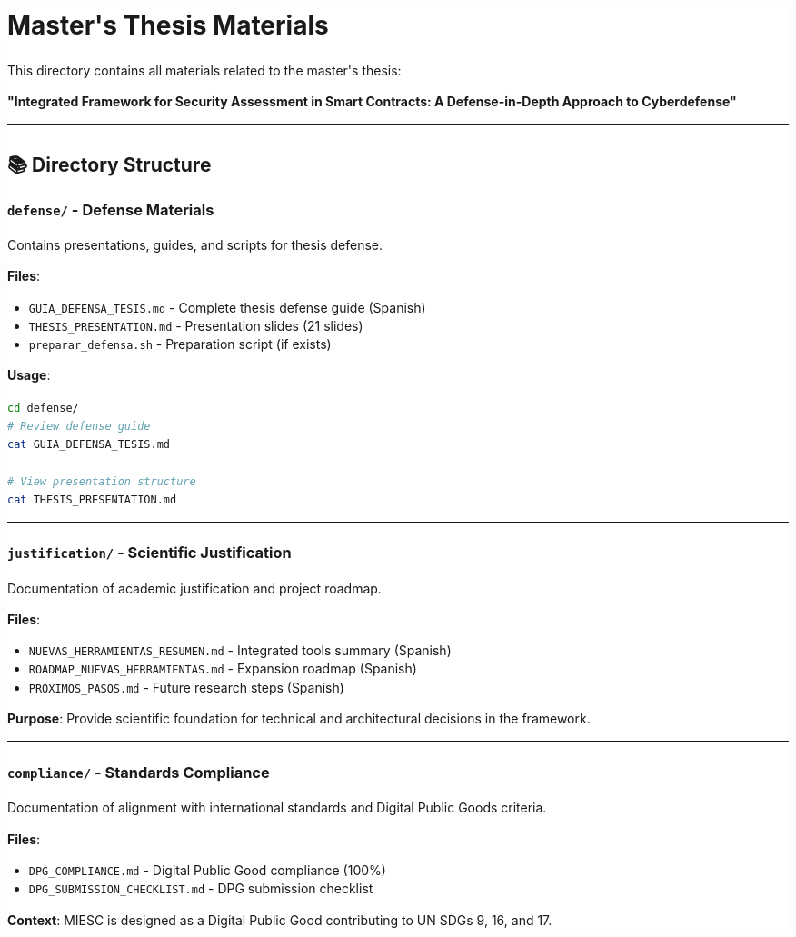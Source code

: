 # Master's Thesis Materials

This directory contains all materials related to the master's thesis:

**"Integrated Framework for Security Assessment in Smart Contracts: A Defense-in-Depth Approach to Cyberdefense"**

---

## 📚 Directory Structure

### `defense/` - Defense Materials
Contains presentations, guides, and scripts for thesis defense.

**Files**:
- `GUIA_DEFENSA_TESIS.md` - Complete thesis defense guide (Spanish)
- `THESIS_PRESENTATION.md` - Presentation slides (21 slides)
- `preparar_defensa.sh` - Preparation script (if exists)

**Usage**:
```bash
cd defense/
# Review defense guide
cat GUIA_DEFENSA_TESIS.md

# View presentation structure
cat THESIS_PRESENTATION.md
```

---

### `justification/` - Scientific Justification
Documentation of academic justification and project roadmap.

**Files**:
- `NUEVAS_HERRAMIENTAS_RESUMEN.md` - Integrated tools summary (Spanish)
- `ROADMAP_NUEVAS_HERRAMIENTAS.md` - Expansion roadmap (Spanish)
- `PROXIMOS_PASOS.md` - Future research steps (Spanish)

**Purpose**:
Provide scientific foundation for technical and architectural decisions in the framework.

---

### `compliance/` - Standards Compliance
Documentation of alignment with international standards and Digital Public Goods criteria.

**Files**:
- `DPG_COMPLIANCE.md` - Digital Public Good compliance (100%)
- `DPG_SUBMISSION_CHECKLIST.md` - DPG submission checklist

**Context**:
MIESC is designed as a Digital Public Good contributing to UN SDGs 9, 16, and 17.
